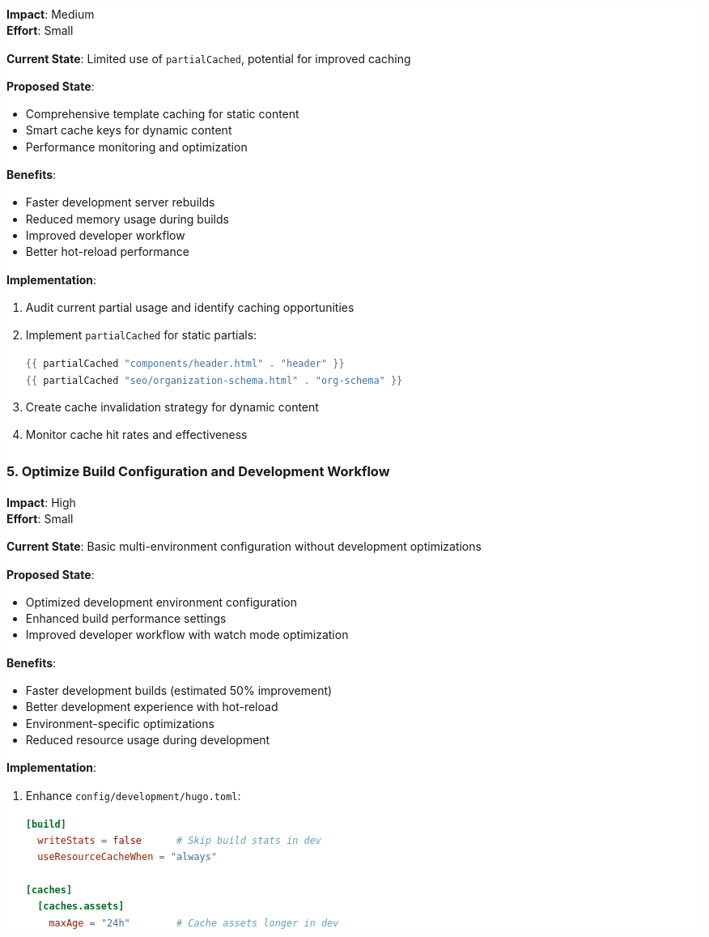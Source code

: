 **Impact**: Medium  
**Effort**: Small  

**Current State**: Limited use of `partialCached`, potential for improved caching

**Proposed State**:

- Comprehensive template caching for static content
- Smart cache keys for dynamic content
- Performance monitoring and optimization

**Benefits**:

- Faster development server rebuilds
- Reduced memory usage during builds
- Improved developer workflow
- Better hot-reload performance

**Implementation**:

1. Audit current partial usage and identify caching opportunities
2. Implement `partialCached` for static partials:

   ```go
   {{ partialCached "components/header.html" . "header" }}
   {{ partialCached "seo/organization-schema.html" . "org-schema" }}
   ```

3. Create cache invalidation strategy for dynamic content
4. Monitor cache hit rates and effectiveness

### 5. Optimize Build Configuration and Development Workflow  

**Impact**: High  
**Effort**: Small  

**Current State**: Basic multi-environment configuration without development optimizations

**Proposed State**:

- Optimized development environment configuration
- Enhanced build performance settings
- Improved developer workflow with watch mode optimization

**Benefits**:

- Faster development builds (estimated 50% improvement)
- Better development experience with hot-reload
- Environment-specific optimizations
- Reduced resource usage during development

**Implementation**:

1. Enhance `config/development/hugo.toml`:

   ```toml
   [build]
     writeStats = false      # Skip build stats in dev
     useResourceCacheWhen = "always"
   
   [caches]
     [caches.assets]
       maxAge = "24h"        # Cache assets longer in dev
   ```
